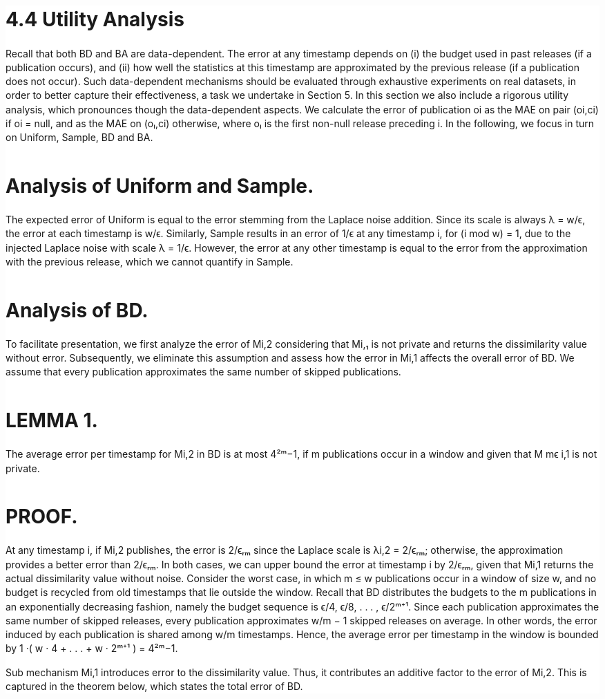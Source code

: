 # 4.4 Utility Analysis

Recall that both BD and BA are data-dependent. The error at any timestamp depends on (i) the budget used in past releases (if a publication occurs), and (ii) how well the statistics at this timestamp are approximated by the previous release (if a publication does not occur). Such data-dependent mechanisms should be evaluated through exhaustive experiments on real datasets, in order to better capture their effectiveness, a task we undertake in Section 5. In this section we also include a rigorous utility analysis, which pronounces though the data-dependent aspects. We calculate the error of publication oi as the MAE on pair (oi,ci) if oi = null, and as the MAE on (oₗ,ci) otherwise, where oₗ is the first non-null release preceding i. In the following, we focus in turn on Uniform, Sample, BD and BA.

# Analysis of Uniform and Sample.

The expected error of Uniform is equal to the error stemming from the Laplace noise addition. Since its scale is always λ = w/ϵ, the error at each timestamp is w/ϵ. Similarly, Sample results in an error of 1/ϵ at any timestamp i, for (i mod w) = 1, due to the injected Laplace noise with scale λ = 1/ϵ. However, the error at any other timestamp is equal to the error from the approximation with the previous release, which we cannot quantify in Sample.

# Analysis of BD.

To facilitate presentation, we first analyze the error of Mi,2 considering that Mi,₁ is not private and returns the dissimilarity value without error. Subsequently, we eliminate this assumption and assess how the error in Mi,1 affects the overall error of BD. We assume that every publication approximates the same number of skipped publications.

# LEMMA 1.

The average error per timestamp for Mi,2 in BD is at most 4²ᵐ−1, if m publications occur in a window and given that M mϵ i,1 is not private.

# PROOF.

At any timestamp i, if Mi,2 publishes, the error is 2/ϵᵣₘ since the Laplace scale is λi,2 = 2/ϵᵣₘ; otherwise, the approximation provides a better error than 2/ϵᵣₘ. In both cases, we can upper bound the error at timestamp i by 2/ϵᵣₘ, given that Mi,1 returns the actual dissimilarity value without noise. Consider the worst case, in which m ≤ w publications occur in a window of size w, and no budget is recycled from old timestamps that lie outside the window. Recall that BD distributes the budgets to the m publications in an exponentially decreasing fashion, namely the budget sequence is ϵ/4, ϵ/8, . . . , ϵ/2ᵐ⁺¹. Since each publication approximates the same number of skipped releases, every publication approximates w/m − 1 skipped releases on average. In other words, the error induced by each publication is shared among w/m timestamps. Hence, the average error per timestamp in the window is bounded by 1 ·( w · 4 + . . . + w · 2ᵐ⁺¹ ) = 4²ᵐ−1.

Sub mechanism Mi,1 introduces error to the dissimilarity value. Thus, it contributes an additive factor to the error of Mi,2. This is captured in the theorem below, which states the total error of BD.
